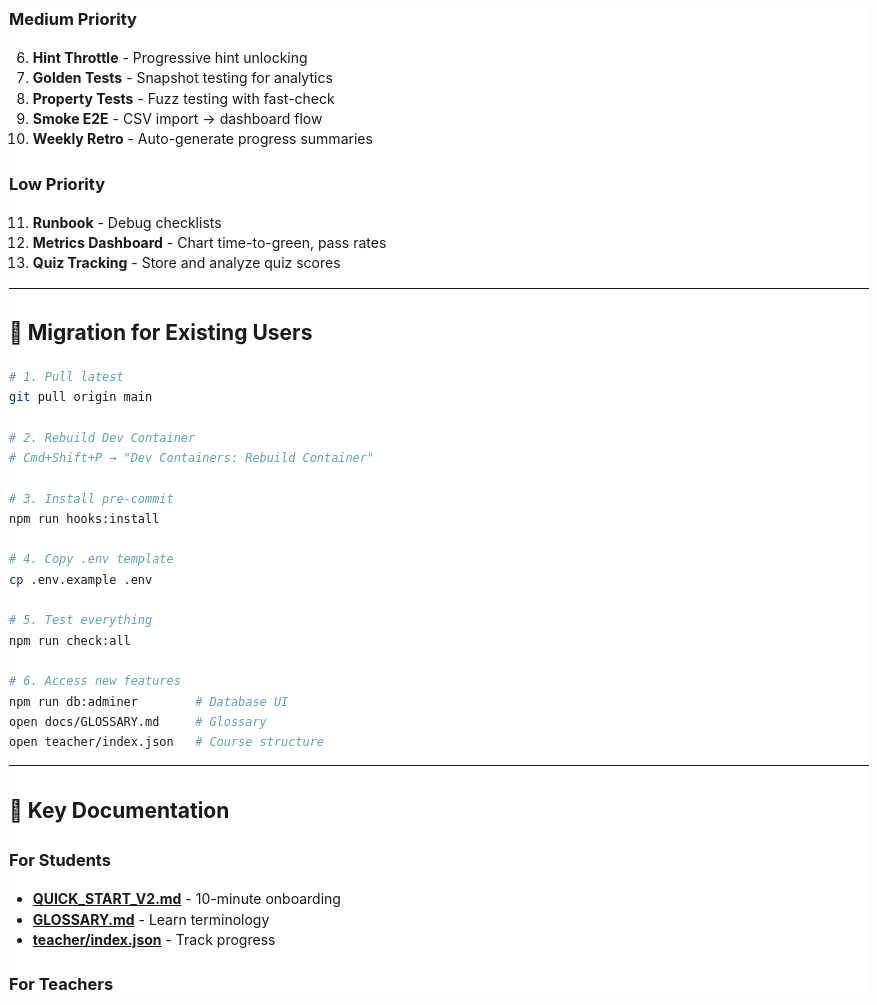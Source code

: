 ### Medium Priority

6. **Hint Throttle** - Progressive hint unlocking
7. **Golden Tests** - Snapshot testing for analytics
8. **Property Tests** - Fuzz testing with fast-check
9. **Smoke E2E** - CSV import → dashboard flow
10. **Weekly Retro** - Auto-generate progress summaries

### Low Priority

11. **Runbook** - Debug checklists
12. **Metrics Dashboard** - Chart time-to-green, pass rates
13. **Quiz Tracking** - Store and analyze quiz scores

---

## 🔧 Migration for Existing Users

```bash
# 1. Pull latest
git pull origin main

# 2. Rebuild Dev Container
# Cmd+Shift+P → "Dev Containers: Rebuild Container"

# 3. Install pre-commit
npm run hooks:install

# 4. Copy .env template
cp .env.example .env

# 5. Test everything
npm run check:all

# 6. Access new features
npm run db:adminer        # Database UI
open docs/GLOSSARY.md     # Glossary
open teacher/index.json   # Course structure
```

---

## 📖 Key Documentation

### For Students

- **[QUICK_START_V2.md](docs/QUICK_START_V2.md)** - 10-minute onboarding
- **[GLOSSARY.md](docs/GLOSSARY.md)** - Learn terminology
- **[teacher/index.json](teacher/index.json)** - Track progress

### For Teachers
